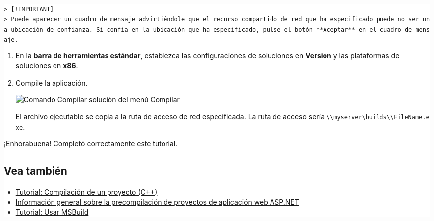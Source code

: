     > [!IMPORTANT]
    > Puede aparecer un cuadro de mensaje advirtiéndole que el recurso compartido de red que ha especificado puede no ser una ubicación de confianza. Si confía en la ubicación que ha especificado, pulse el botón **Aceptar** en el cuadro de mensaje.

1. En la **barra de herramientas estándar**, establezca las configuraciones de soluciones en **Versión** y las plataformas de soluciones en **x86**.

1. Compile la aplicación.

     ![Comando Compilar solución del menú Compilar](../ide/media/exploreide-buildsolution.png)

   El archivo ejecutable se copia a la ruta de acceso de red especificada. La ruta de acceso sería `\\myserver\builds\\FileName.exe`.

¡Enhorabuena! Completó correctamente este tutorial.

## <a name="see-also"></a>Vea también

- [Tutorial: Compilación de un proyecto (C++)](/cpp/ide/walkthrough-building-a-project-cpp)
- [Información general sobre la precompilación de proyectos de aplicación web ASP.NET](/previous-versions/aspnet/aa983464\(v\=vs.110\))
- [Tutorial: Usar MSBuild](../msbuild/walkthrough-using-msbuild.md)

